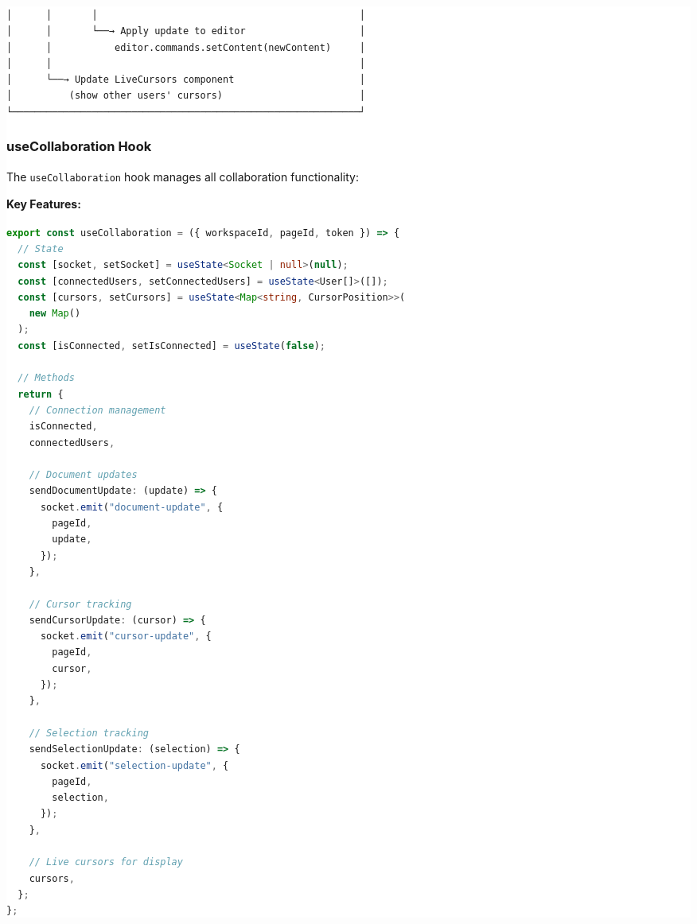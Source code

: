 ```
│      │       │                                              │
│      │       └──→ Apply update to editor                    │
│      │           editor.commands.setContent(newContent)     │
│      │                                                      │
│      └──→ Update LiveCursors component                      │
│          (show other users' cursors)                        │
└─────────────────────────────────────────────────────────────┘
```

### useCollaboration Hook

The `useCollaboration` hook manages all collaboration functionality:

**Key Features:**

```typescript
export const useCollaboration = ({ workspaceId, pageId, token }) => {
  // State
  const [socket, setSocket] = useState<Socket | null>(null);
  const [connectedUsers, setConnectedUsers] = useState<User[]>([]);
  const [cursors, setCursors] = useState<Map<string, CursorPosition>>(
    new Map()
  );
  const [isConnected, setIsConnected] = useState(false);

  // Methods
  return {
    // Connection management
    isConnected,
    connectedUsers,

    // Document updates
    sendDocumentUpdate: (update) => {
      socket.emit("document-update", {
        pageId,
        update,
      });
    },

    // Cursor tracking
    sendCursorUpdate: (cursor) => {
      socket.emit("cursor-update", {
        pageId,
        cursor,
      });
    },

    // Selection tracking
    sendSelectionUpdate: (selection) => {
      socket.emit("selection-update", {
        pageId,
        selection,
      });
    },

    // Live cursors for display
    cursors,
  };
};
```
